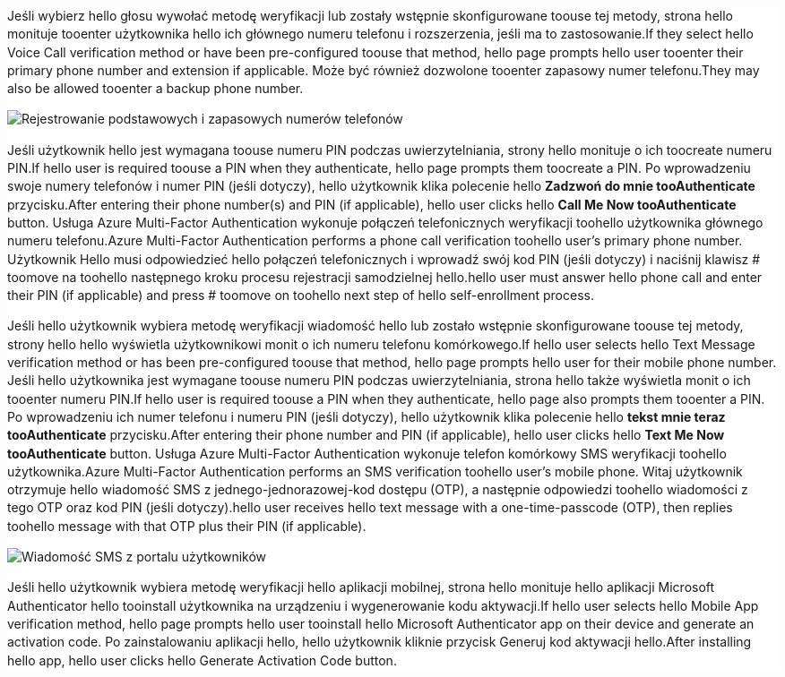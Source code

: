 <span data-ttu-id="5c95b-227">Jeśli wybierz hello głosu wywołać metodę weryfikacji lub zostały wstępnie skonfigurowane toouse tej metody, strona hello monituje tooenter użytkownika hello ich głównego numeru telefonu i rozszerzenia, jeśli ma to zastosowanie.</span><span class="sxs-lookup"><span data-stu-id="5c95b-227">If they select hello Voice Call verification method or have been pre-configured toouse that method, hello page prompts hello user tooenter their primary phone number and extension if applicable.</span></span> <span data-ttu-id="5c95b-228">Może być również dozwolone tooenter zapasowy numer telefonu.</span><span class="sxs-lookup"><span data-stu-id="5c95b-228">They may also be allowed tooenter a backup phone number.</span></span>

![Rejestrowanie podstawowych i zapasowych numerów telefonów](./media/multi-factor-authentication-get-started-portal/backupphone.png)

<span data-ttu-id="5c95b-230">Jeśli użytkownik hello jest wymagana toouse numeru PIN podczas uwierzytelniania, strony hello monituje o ich toocreate numeru PIN.</span><span class="sxs-lookup"><span data-stu-id="5c95b-230">If hello user is required toouse a PIN when they authenticate, hello page prompts them toocreate a PIN.</span></span> <span data-ttu-id="5c95b-231">Po wprowadzeniu swoje numery telefonów i numer PIN (jeśli dotyczy), hello użytkownik klika polecenie hello **Zadzwoń do mnie tooAuthenticate** przycisku.</span><span class="sxs-lookup"><span data-stu-id="5c95b-231">After entering their phone number(s) and PIN (if applicable), hello user clicks hello **Call Me Now tooAuthenticate** button.</span></span> <span data-ttu-id="5c95b-232">Usługa Azure Multi-Factor Authentication wykonuje połączeń telefonicznych weryfikacji toohello użytkownika głównego numeru telefonu.</span><span class="sxs-lookup"><span data-stu-id="5c95b-232">Azure Multi-Factor Authentication performs a phone call verification toohello user’s primary phone number.</span></span> <span data-ttu-id="5c95b-233">Użytkownik Hello musi odpowiedzieć hello połączeń telefonicznych i wprowadź swój kod PIN (jeśli dotyczy) i naciśnij klawisz # toomove na toohello następnego kroku procesu rejestracji samodzielnej hello.</span><span class="sxs-lookup"><span data-stu-id="5c95b-233">hello user must answer hello phone call and enter their PIN (if applicable) and press # toomove on toohello next step of hello self-enrollment process.</span></span>

<span data-ttu-id="5c95b-234">Jeśli hello użytkownik wybiera metodę weryfikacji wiadomość hello lub zostało wstępnie skonfigurowane toouse tej metody, strony hello hello wyświetla użytkownikowi monit o ich numeru telefonu komórkowego.</span><span class="sxs-lookup"><span data-stu-id="5c95b-234">If hello user selects hello Text Message verification method or has been pre-configured toouse that method, hello page prompts hello user for their mobile phone number.</span></span> <span data-ttu-id="5c95b-235">Jeśli hello użytkownika jest wymagane toouse numeru PIN podczas uwierzytelniania, strona hello także wyświetla monit o ich tooenter numeru PIN.</span><span class="sxs-lookup"><span data-stu-id="5c95b-235">If hello user is required toouse a PIN when they authenticate, hello page also prompts them tooenter a PIN.</span></span>  <span data-ttu-id="5c95b-236">Po wprowadzeniu ich numer telefonu i numeru PIN (jeśli dotyczy), hello użytkownik klika polecenie hello **tekst mnie teraz tooAuthenticate** przycisku.</span><span class="sxs-lookup"><span data-stu-id="5c95b-236">After entering their phone number and PIN (if applicable), hello user clicks hello **Text Me Now tooAuthenticate** button.</span></span> <span data-ttu-id="5c95b-237">Usługa Azure Multi-Factor Authentication wykonuje telefon komórkowy SMS weryfikacji toohello użytkownika.</span><span class="sxs-lookup"><span data-stu-id="5c95b-237">Azure Multi-Factor Authentication performs an SMS verification toohello user’s mobile phone.</span></span> <span data-ttu-id="5c95b-238">Witaj użytkownik otrzymuje hello wiadomość SMS z jednego-jednorazowej-kod dostępu (OTP), a następnie odpowiedzi toohello wiadomości z tego OTP oraz kod PIN (jeśli dotyczy).</span><span class="sxs-lookup"><span data-stu-id="5c95b-238">hello user receives hello text message with a one-time-passcode (OTP), then replies toohello message with that OTP plus their PIN (if applicable).</span></span>

![Wiadomość SMS z portalu użytkowników](./media/multi-factor-authentication-get-started-portal/text.png)

<span data-ttu-id="5c95b-240">Jeśli hello użytkownik wybiera metodę weryfikacji hello aplikacji mobilnej, strona hello monituje hello aplikacji Microsoft Authenticator hello tooinstall użytkownika na urządzeniu i wygenerowanie kodu aktywacji.</span><span class="sxs-lookup"><span data-stu-id="5c95b-240">If hello user selects hello Mobile App verification method, hello page prompts hello user tooinstall hello Microsoft Authenticator app on their device and generate an activation code.</span></span> <span data-ttu-id="5c95b-241">Po zainstalowaniu aplikacji hello, hello użytkownik kliknie przycisk Generuj kod aktywacji hello.</span><span class="sxs-lookup"><span data-stu-id="5c95b-241">After installing hello app, hello user clicks hello Generate Activation Code button.</span></span>
